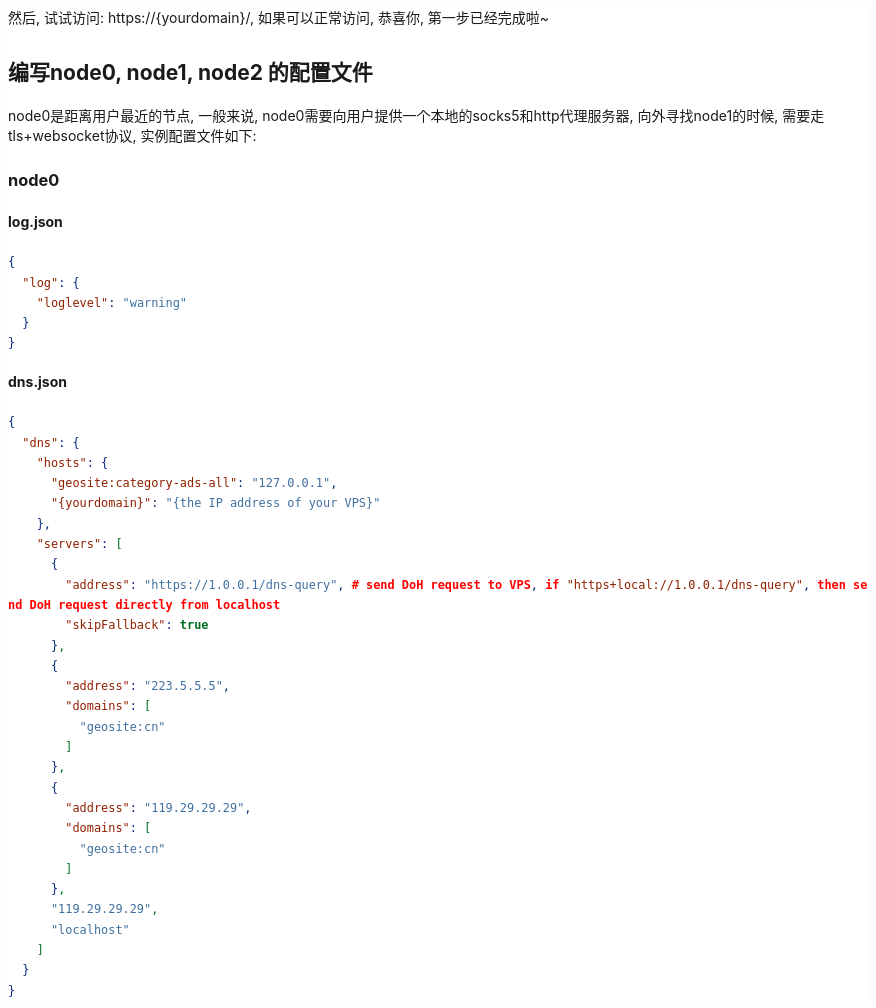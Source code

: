 然后, 试试访问: https://{yourdomain}/, 如果可以正常访问, 恭喜你, 第一步已经完成啦~

## 编写node0, node1, node2 的配置文件

node0是距离用户最近的节点, 一般来说, node0需要向用户提供一个本地的socks5和http代理服务器, 向外寻找node1的时候, 需要走tls+websocket协议, 实例配置文件如下:

### node0 

#### log.json

```json
{
  "log": {
    "loglevel": "warning"
  }
}
```

#### dns.json

```json
{
  "dns": {
    "hosts": {
      "geosite:category-ads-all": "127.0.0.1",
      "{yourdomain}": "{the IP address of your VPS}"
    },
    "servers": [
      {
        "address": "https://1.0.0.1/dns-query", # send DoH request to VPS, if "https+local://1.0.0.1/dns-query", then send DoH request directly from localhost
        "skipFallback": true
      },
      {
        "address": "223.5.5.5",
        "domains": [
          "geosite:cn"
        ]
      },
      {
        "address": "119.29.29.29",
        "domains": [
          "geosite:cn"
        ]
      },
      "119.29.29.29",
      "localhost"
    ]
  }
}
```
